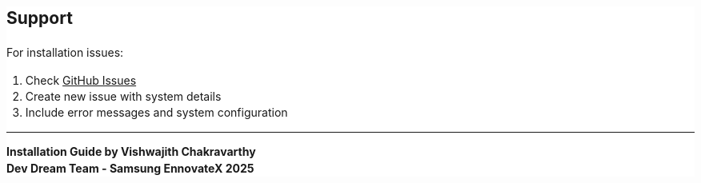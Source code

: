 ## Support

For installation issues:
1. Check [GitHub Issues](https://github.com/mellowmates/Guardio/issues)
2. Create new issue with system details
3. Include error messages and system configuration

---

**Installation Guide by Vishwajith Chakravarthy**  
**Dev Dream Team - Samsung EnnovateX 2025**
```
